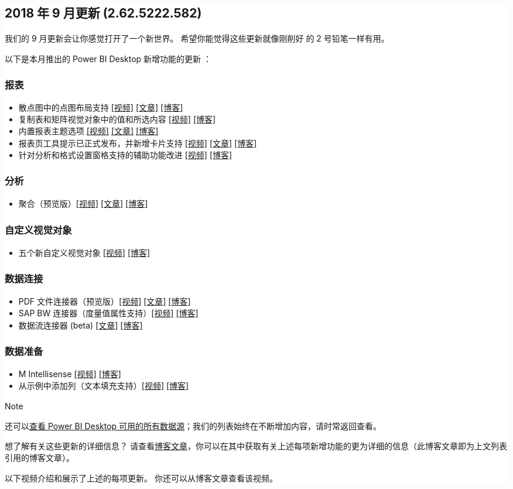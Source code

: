 ## <a name="september-2018-update-2625222582"></a>2018 年 9 月更新 (2.62.5222.582)

我们的 9 月更新会让你感觉打开了一个新世界。 希望你能觉得这些更新就像刚削好 的 2 号铅笔一样有用。 

以下是本月推出的 Power BI Desktop 新增功能的更新  ：

### <a name="reporting"></a>报表

* 散点图中的点图布局支持 [[视频]](https://youtu.be/Rzw2WyI09kY?t=30s) [[文章]](power-bi-visualization-scatter.md) [[博客]](https://powerbi.microsoft.com/blog/power-bi-desktop-september-2018-feature-summary/#dotPlot) 
* 复制表和矩阵视觉对象中的值和所选内容 [[视频]](https://youtu.be/Rzw2WyI09kY?t=2m33s) [[博客]](https://powerbi.microsoft.com/blog/power-bi-desktop-september-2018-feature-summary/#copy) 
* 内置报表主题选项 [[视频]](https://youtu.be/Rzw2WyI09kY?t=6m2s) [[文章]](desktop-report-themes.md) [[博客]](https://powerbi.microsoft.com/blog/power-bi-desktop-september-2018-feature-summary/#themes) 
* 报表页工具提示已正式发布，并新增卡片支持 [[视频]](https://youtu.be/Rzw2WyI09kY?t=8m10s) [[文章]](desktop-tooltips.md) [[博客]](https://powerbi.microsoft.com/blog/power-bi-desktop-september-2018-feature-summary/#themes) 
* 针对分析和格式设置窗格支持的辅助功能改进 [[视频]](https://youtu.be/Rzw2WyI09kY?t=9m29s) [[博客]](https://powerbi.microsoft.com/blog/power-bi-desktop-september-2018-feature-summary/#accessibility)

### <a name="analytics"></a>分析

* 聚合（预览版）[[视频]](https://youtu.be/Rzw2WyI09kY?t=11m37s) [[文章]](desktop-aggregations.md) [[博客]](https://powerbi.microsoft.com/blog/power-bi-desktop-september-2018-feature-summary/#aggregations) 

### <a name="custom-visuals"></a>自定义视觉对象

* 五个新自定义视觉对象  [[视频]](https://youtu.be/Rzw2WyI09kY?t=23m8s)  [[博客]](https://powerbi.microsoft.com/blog/power-bi-desktop-september-2018-feature-summary/#customVisuals) 

### <a name="data-connectivity"></a>数据连接

* PDF 文件连接器（预览版）[[视频]](https://youtu.be/Rzw2WyI09kY?t=29m26s) [[文章]](desktop-connect-pdf.md) [[博客]](https://powerbi.microsoft.com/blog/power-bi-desktop-september-2018-feature-summary/#pdf) 
* SAP BW 连接器（度量值属性支持）[[视频]](https://youtu.be/Rzw2WyI09kY?t=30m15s) [[博客]](https://powerbi.microsoft.com/blog/power-bi-desktop-september-2018-feature-summary/#sapBW) 
* 数据流连接器 (beta) [[文章]](desktop-connect-dataflows.md) [[博客]](https://powerbi.microsoft.com/blog/power-bi-desktop-september-2018-feature-summary/#dataflows) 

### <a name="data-preparation"></a>数据准备
* M Intellisense [[视频]](https://youtu.be/Rzw2WyI09kY?t=30m42s) [[博客]](https://powerbi.microsoft.com/blog/power-bi-desktop-september-2018-feature-summary/#pdf) 
* 从示例中添加列（文本填充支持）[[视频]](https://youtu.be/Rzw2WyI09kY?t=32m27s) [[博客]](https://powerbi.microsoft.com/blog/power-bi-desktop-september-2018-feature-summary/#addColumn) 


> [!NOTE]
> 还可以[查看 Power BI Desktop 可用的所有数据源](desktop-data-sources.md)；我们的列表始终在不断增加内容，请时常返回查看。

想了解有关这些更新的详细信息？ 请查看[博客文章](https://powerbi.microsoft.com/blog/power-bi-desktop-september-2018-feature-summary)，你可以在其中获取有关上述每项新增功能的更为详细的信息（此博客文章即为上文列表引用的博客文章）。


以下视频介绍和展示了上述的每项更新。 你还可以从博客文章查看该视频。
